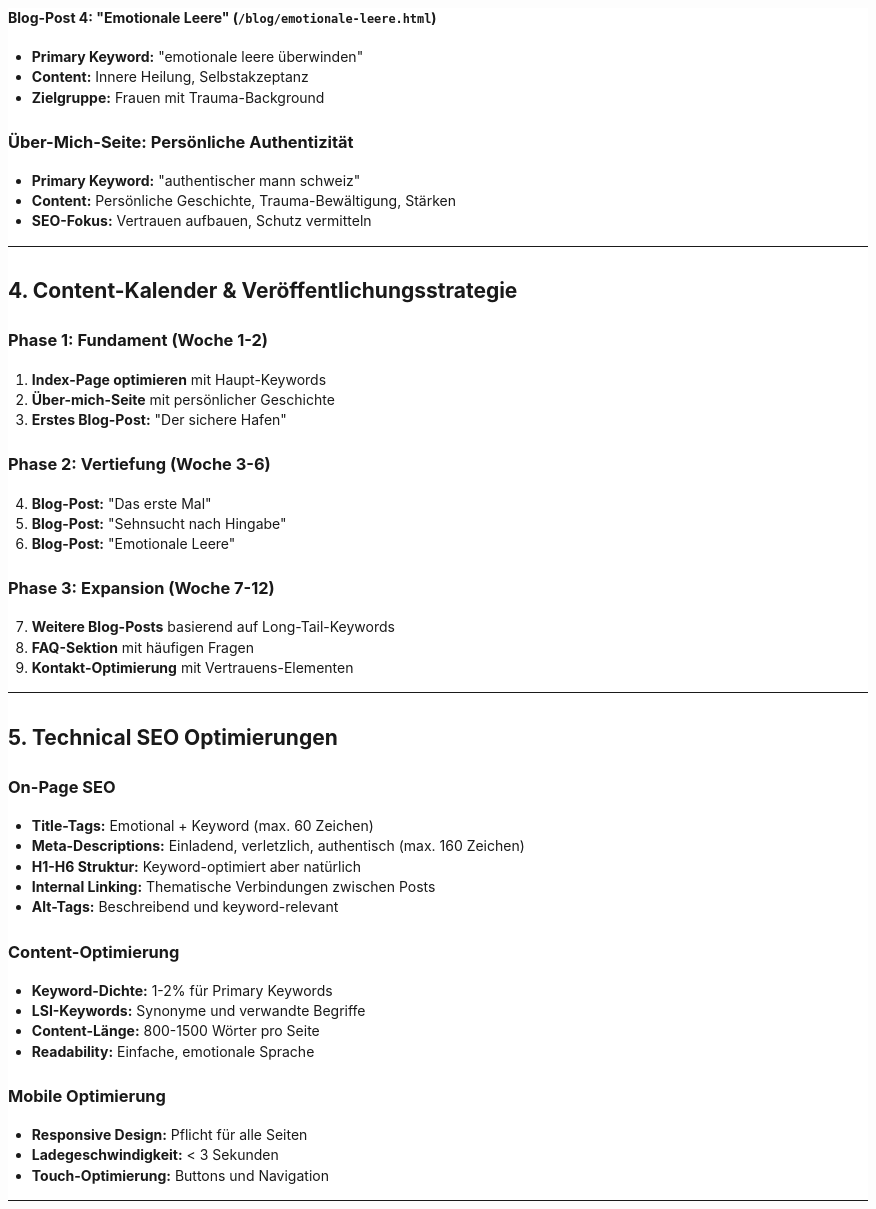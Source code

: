 #### **Blog-Post 4: "Emotionale Leere"** (`/blog/emotionale-leere.html`)
- **Primary Keyword:** "emotionale leere überwinden"
- **Content:** Innere Heilung, Selbstakzeptanz
- **Zielgruppe:** Frauen mit Trauma-Background

### **Über-Mich-Seite: Persönliche Authentizität**
- **Primary Keyword:** "authentischer mann schweiz"
- **Content:** Persönliche Geschichte, Trauma-Bewältigung, Stärken
- **SEO-Fokus:** Vertrauen aufbauen, Schutz vermitteln

---

## 4. Content-Kalender & Veröffentlichungsstrategie

### **Phase 1: Fundament (Woche 1-2)**
1. **Index-Page optimieren** mit Haupt-Keywords
2. **Über-mich-Seite** mit persönlicher Geschichte
3. **Erstes Blog-Post:** "Der sichere Hafen"

### **Phase 2: Vertiefung (Woche 3-6)**
4. **Blog-Post:** "Das erste Mal" 
5. **Blog-Post:** "Sehnsucht nach Hingabe"
6. **Blog-Post:** "Emotionale Leere"

### **Phase 3: Expansion (Woche 7-12)**
7. **Weitere Blog-Posts** basierend auf Long-Tail-Keywords
8. **FAQ-Sektion** mit häufigen Fragen
9. **Kontakt-Optimierung** mit Vertrauens-Elementen

---

## 5. Technical SEO Optimierungen

### **On-Page SEO**
- **Title-Tags:** Emotional + Keyword (max. 60 Zeichen)
- **Meta-Descriptions:** Einladend, verletzlich, authentisch (max. 160 Zeichen)
- **H1-H6 Struktur:** Keyword-optimiert aber natürlich
- **Internal Linking:** Thematische Verbindungen zwischen Posts
- **Alt-Tags:** Beschreibend und keyword-relevant

### **Content-Optimierung**
- **Keyword-Dichte:** 1-2% für Primary Keywords
- **LSI-Keywords:** Synonyme und verwandte Begriffe
- **Content-Länge:** 800-1500 Wörter pro Seite
- **Readability:** Einfache, emotionale Sprache

### **Mobile Optimierung**
- **Responsive Design:** Pflicht für alle Seiten
- **Ladegeschwindigkeit:** < 3 Sekunden
- **Touch-Optimierung:** Buttons und Navigation

---